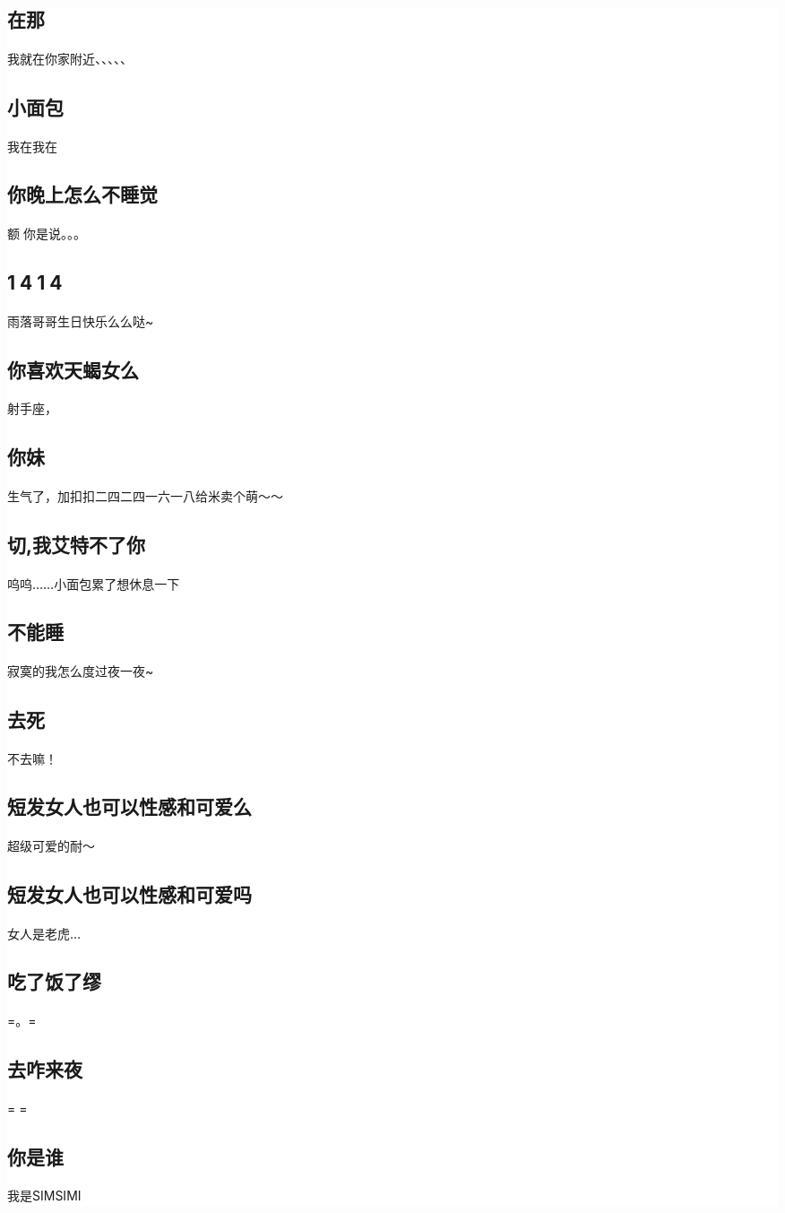 ## 在那
我就在你家附近、、、、、

## 小面包
我在我在

## 你晚上怎么不睡觉
额 你是说。。。

## 1  4  1  4
雨落哥哥生日快乐么么哒~

## 你喜欢天蝎女么
射手座，

## 你妹
生气了，加扣扣二四二四一六一八给米卖个萌～～

## 切,我艾特不了你
呜呜……小面包累了想休息一下

## 不能睡
寂寞的我怎么度过夜一夜~

## 去死
不去嘛！

## 短发女人也可以性感和可爱么
超级可爱的耐〜

## 短发女人也可以性感和可爱吗
女人是老虎…

## 吃了饭了缪
=。=

## 去咋来夜
= =

## 你是谁
我是SIMSIMI
